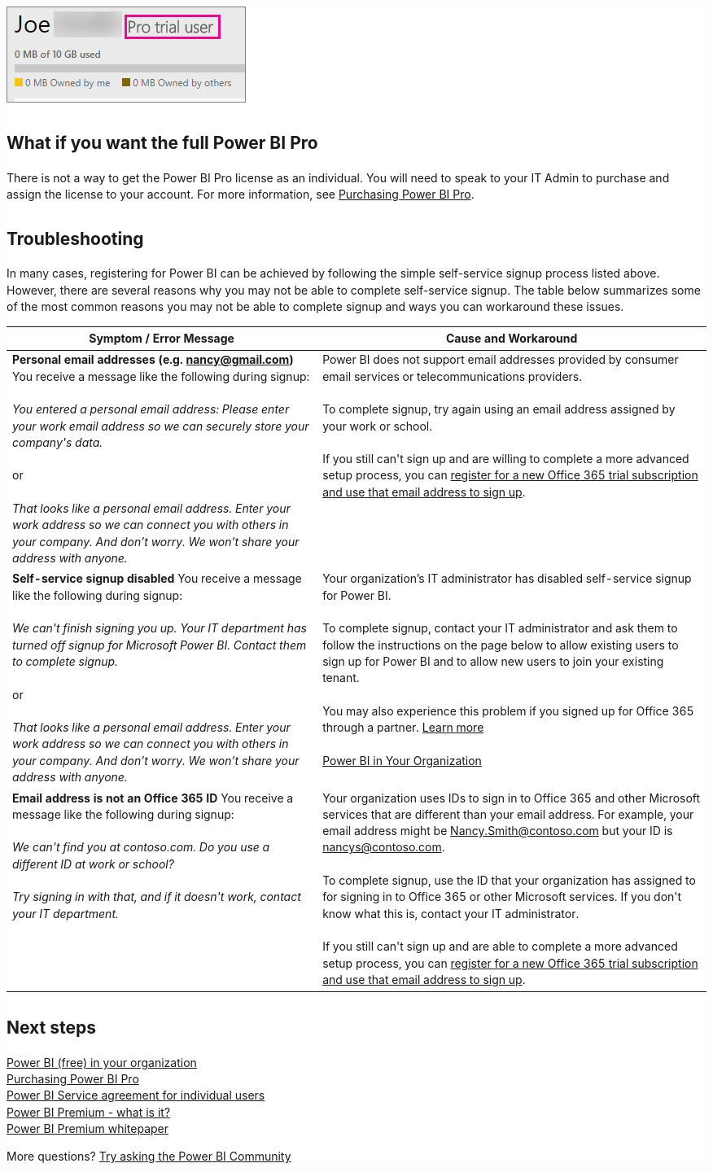 ![](media/powerbi-service-self-service-signup-for-power-bi/powerbi-pro-trial3.png)

## What if you want the full Power BI Pro
There is not a way to get the Power BI Pro license as an individual. You will need to speak to your IT Admin to purchase and assign the license to your account. For more information, see [Purchasing Power BI Pro](service-admin-purchasing-power-bi-pro.md).

## Troubleshooting
In many cases, registering for Power BI can be achieved by following the simple self-service signup process listed above. However, there are several reasons why you may not be able to complete self-service signup.  The table below summarizes some of the most common reasons you may not be able to complete signup and ways you can workaround these issues.

| **Symptom / Error Message** | **Cause and Workaround** |
| --- | --- |
| **Personal email addresses (e.g. nancy@gmail.com)** You receive a message like the following during signup: <br /><br /> *You entered a personal email address: Please enter your work email address so we can securely store your company's data.* <br /><br /> or <br /><br /> *That looks like a personal email address. Enter your work address so we can connect you with others in your company. And don’t worry. We won’t share your address with anyone.* |Power BI does not support email addresses provided by consumer email services or telecommunications providers. <br /><br /> To complete signup, try again using an email address assigned by your work or school. <br /><br /> If you still can't sign up and are willing to complete a more advanced setup process, you can [register for a new Office 365 trial subscription and use that email address to sign up](powerbi-admin-signing-up-for-power-bi-with-a-new-office-365-trial.md). |
| **Self-service signup disabled** You receive a message like the following during signup: <br /><br /> *We can't finish signing you up. Your IT department has turned off signup for Microsoft Power BI. Contact them to complete signup.* <br /><br /> or <br /><br /> *That looks like a personal email address. Enter your work address so we can connect you with others in your company. And don’t worry. We won’t share your address with anyone.* |Your organization’s IT administrator has disabled self-service signup for Power BI. <br /><br /> To complete signup, contact your IT administrator and ask them to follow the instructions on the page below to allow existing users to sign up for Power BI and to allow new users to join your existing tenant. <br/><br/> You may also experience this problem if you signed up for Office 365 through a partner. [Learn more](powerbi-admin-syndication-partner.md) <br /><br /> [Power BI in Your Organization](https://support.office.com/en-ca/article/Power-BI-in-your-Organization-d7941332-8aec-4e5e-87e8-92073ce73dc5#BKMK_HowCanIAllowO365Tenant) |
| **Email address is not an Office 365 ID** You receive a message like the following during signup: <br /><br /> *We can't find you at contoso.com.  Do you use a different ID at work or school? <br /><br /> Try signing in with that, and if it doesn't work, contact your IT department.* |Your organization uses IDs to sign in to Office 365 and other Microsoft services that are different than your email address.  For example, your email address might be Nancy.Smith@contoso.com but your ID is nancys@contoso.com. <br /><br /> To complete signup, use the ID that your organization has assigned to for signing in to Office 365 or other Microsoft services.  If you don't know what this is, contact your IT administrator. <br /><br /> If you still can't sign up and are able to complete a more advanced setup process, you can [register for a new Office 365 trial subscription and use that email address to sign up](powerbi-admin-signing-up-for-power-bi-with-a-new-office-365-trial.md). |

## Next steps
[Power BI (free) in your organization](powerbi-admin-powerbi-free-in-your-organization.md)  
[Purchasing Power BI Pro](service-admin-purchasing-power-bi-pro.md)  
[Power BI Service agreement for individual users](https://powerbi.microsoft.com/terms-of-service/)  
[Power BI Premium - what is it?](service-premium.md)  
[Power BI Premium whitepaper](https://aka.ms/pbipremiumwhitepaper)  

More questions? [Try asking the Power BI Community](http://community.powerbi.com/)

